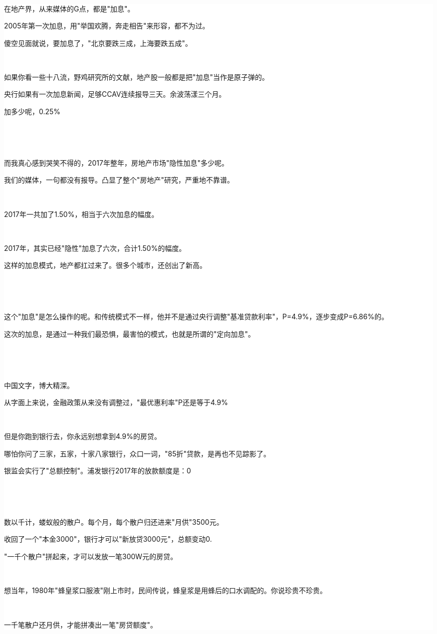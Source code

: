 在地产界，从来媒体的G点，都是"加息"。

2005年第一次加息，用"举国欢腾，奔走相告"来形容，都不为过。

傻空见面就说，要加息了，"北京要跌三成，上海要跌五成"。

 

如果你看一些十八流，野鸡研究所的文献，地产股一般都是把"加息"当作是原子弹的。

央行如果有一次加息新闻，足够CCAV连续报导三天。余波荡漾三个月。

加多少呢，0.25%

 

 

而我真心感到哭笑不得的，2017年整年，房地产市场"隐性加息"多少呢。

我们的媒体，一句都没有报导。凸显了整个"房地产"研究，严重地不靠谱。

 

2017年一共加了1.50%，相当于六次加息的幅度。

 

2017年，其实已经"隐性"加息了六次，合计1.50%的幅度。

这样的加息模式，地产都扛过来了。很多个城市，还创出了新高。

 

 

这个"加息"是怎么操作的呢。和传统模式不一样，他并不是通过央行调整"基准贷款利率"，P=4.9%，逐步变成P=6.86%的。

这次的加息，是通过一种我们最恐惧，最害怕的模式，也就是所谓的"定向加息"。

 

 

中国文字，博大精深。

从字面上来说，金融政策从来没有调整过，"最优惠利率"P还是等于4.9%

 

但是你跑到银行去，你永远别想拿到4.9%的房贷。

哪怕你问了三家，五家，十家八家银行，众口一词，"85折"贷款，是再也不见踪影了。

银监会实行了"总额控制"。浦发银行2017年的放款额度是：0

 

 

数以千计，蝼蚁般的散户。每个月，每个散户归还进来"月供"3500元。

收回了一个"本金3000"，银行才可以"新放贷3000元"，总额变动0.

"一千个散户"拼起来，才可以发放一笔300W元的房贷。

 

想当年，1980年"蜂皇浆口服液"刚上市时，民间传说，蜂皇浆是用蜂后的口水调配的。你说珍贵不珍贵。

 

一千笔散户还月供，才能拼凑出一笔"房贷额度"。
